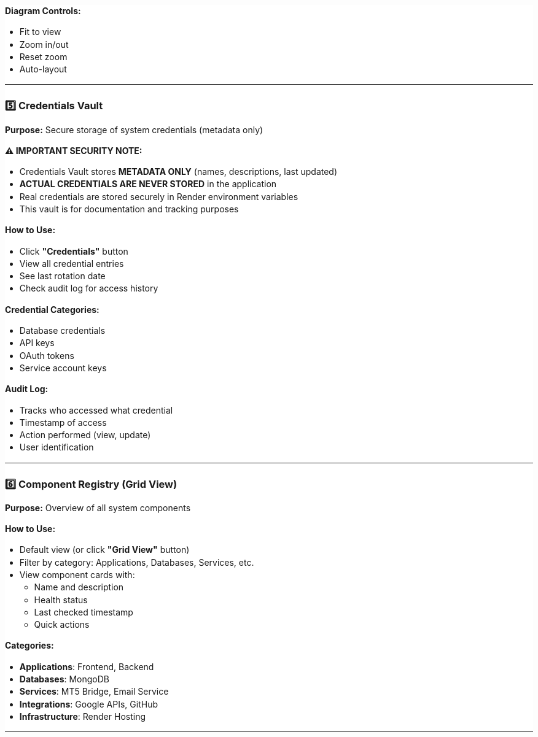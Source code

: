 **Diagram Controls:**
- Fit to view
- Zoom in/out
- Reset zoom
- Auto-layout

---

### 5️⃣ Credentials Vault

**Purpose:** Secure storage of system credentials (metadata only)

**⚠️ IMPORTANT SECURITY NOTE:**
- Credentials Vault stores **METADATA ONLY** (names, descriptions, last updated)
- **ACTUAL CREDENTIALS ARE NEVER STORED** in the application
- Real credentials are stored securely in Render environment variables
- This vault is for documentation and tracking purposes

**How to Use:**
- Click **"Credentials"** button
- View all credential entries
- See last rotation date
- Check audit log for access history

**Credential Categories:**
- Database credentials
- API keys
- OAuth tokens
- Service account keys

**Audit Log:**
- Tracks who accessed what credential
- Timestamp of access
- Action performed (view, update)
- User identification

---

### 6️⃣ Component Registry (Grid View)

**Purpose:** Overview of all system components

**How to Use:**
- Default view (or click **"Grid View"** button)
- Filter by category: Applications, Databases, Services, etc.
- View component cards with:
  - Name and description
  - Health status
  - Last checked timestamp
  - Quick actions

**Categories:**
- **Applications**: Frontend, Backend
- **Databases**: MongoDB
- **Services**: MT5 Bridge, Email Service
- **Integrations**: Google APIs, GitHub
- **Infrastructure**: Render Hosting

---